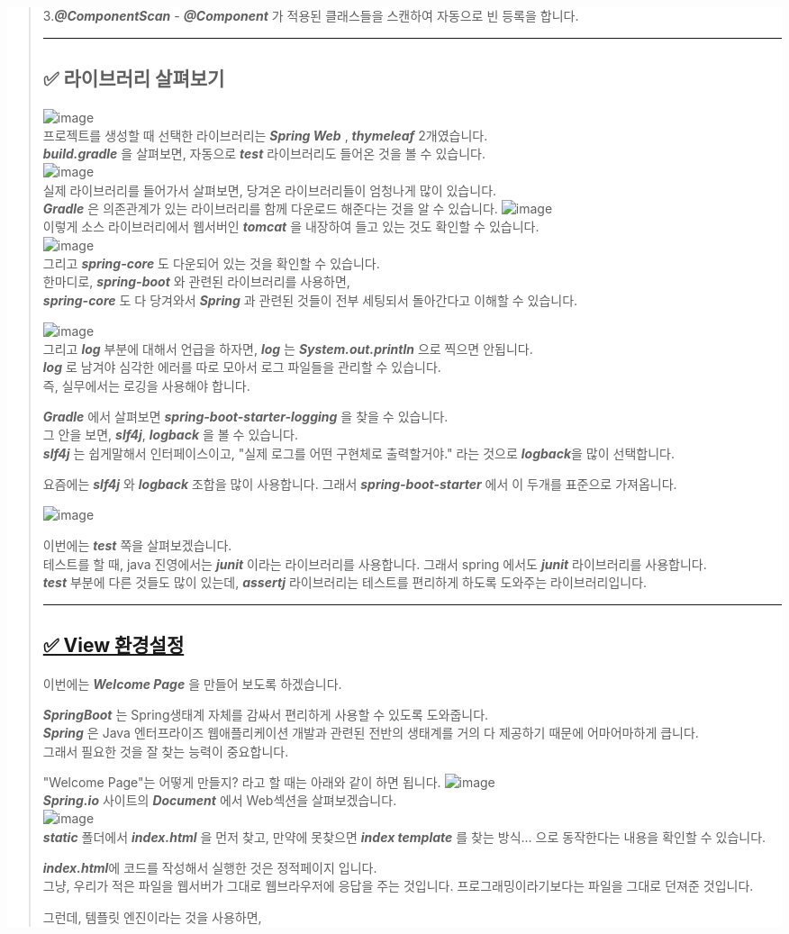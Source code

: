 >    
> 3.***@ComponentScan*** - ***@Component*** 가 적용된 클래스들을 스캔하여 자동으로 빈 등록을 합니다.   
>
> ---
> ## ✅ 라이브러리 살펴보기
> ![image](https://user-images.githubusercontent.com/66030601/197784492-8b0a13e6-5a87-4ca2-99e8-9206ad728871.png)    
> 프로젝트를 생성할 때 선택한 라이브러리는 ***Spring Web*** , ***thymeleaf*** 2개였습니다.    
> ***build.gradle*** 을 살펴보면, 자동으로 ***test*** 라이브러리도 들어온 것을 볼 수 있습니다.   
> ![image](https://user-images.githubusercontent.com/66030601/197785313-4cf35a5d-cef9-4e26-9c6e-61ea58d678c8.png)   
> 실제 라이브러리를 들어가서 살펴보면, 당겨온 라이브러리들이 엄청나게 많이 있습니다.   
> ***Gradle*** 은 의존관계가 있는 라이브러리를 함께 다운로드 해준다는 것을 알 수 있습니다.
>![image](https://user-images.githubusercontent.com/66030601/197785825-51327803-4b6a-48c3-a4a2-f0c1a781d7b3.png)  
> 이렇게 소스 라이브러리에서 웹서버인 ***tomcat*** 을 내장하여 들고 있는 것도 확인할 수 있습니다.   
> ![image](https://user-images.githubusercontent.com/66030601/197786003-0f7ce841-19bb-4731-83cf-f775809c2d41.png)   
> 그리고 ***spring-core*** 도 다운되어 있는 것을 확인할 수 있습니다.    
> 한마디로, ***spring-boot*** 와 관련된 라이브러리를 사용하면,   
> ***spring-core*** 도 다 당겨와서 ***Spring*** 과 관련된 것들이 전부 세팅되서 돌아간다고 이해할 수 있습니다.   
>
> ![image](https://user-images.githubusercontent.com/66030601/197787623-03779ca6-8f51-4374-bcdd-f773eb0551b5.png)   
> 그리고 ***log*** 부분에 대해서 언급을 하자면, ***log*** 는 ***System.out.println*** 으로 찍으면 안됩니다.   
> ***log*** 로 남겨야 심각한 에러를 따로 모아서 로그 파일들을 관리할 수 있습니다.   
> 즉, 실무에서는 로깅을 사용해야 합니다.      
>
> ***Gradle*** 에서 살펴보면 ***spring-boot-starter-logging*** 을 찾을 수 있습니다.    
> 그 안을 보면, ***slf4j***, ***logback*** 을 볼 수 있습니다.   
> ***slf4j*** 는 쉽게말해서 인터페이스이고, "실제 로그를 어떤 구현체로 출력할거야." 라는 것으로 ***logback***을 많이 선택합니다.   
>
> 요즘에는 ***slf4j*** 와 ***logback*** 조합을 많이 사용합니다. 그래서 ***spring-boot-starter*** 에서 이 두개를 표준으로 가져옵니다.   
>
> ![image](https://user-images.githubusercontent.com/66030601/197788654-b4e68ffe-001d-46c2-bb68-9083ed7e15db.png)   
>
> 이번에는 ***test*** 쪽을 살펴보겠습니다.   
> 테스트를 할 때, java 진영에서는 ***junit*** 이라는 라이브러리를 사용합니다. 
> 그래서 spring 에서도 ***junit*** 라이브러리를 사용합니다.    
> ***test*** 부분에 다른 것들도 많이 있는데, ***assertj*** 라이브러리는 테스트를 편리하게 하도록 도와주는 라이브러리입니다.   
> 
>---
> ## [✅ View 환경설정](https://github.com/mgyokim/Spring/commit/ad758650cbec3fd7e1e257e24606916804214d4c)
> 이번에는 ***Welcome Page*** 을 만들어 보도록 하겠습니다.   
>
> ***SpringBoot*** 는 Spring생태계 자체를 감싸서 편리하게 사용할 수 있도록 도와줍니다.   
> ***Spring*** 은 Java 엔터프라이즈 웹애플리케이션 개발과 관련된 전반의 생태계를 거의 다 제공하기 때문에 어마어마하게 큽니다.   
> 그래서 필요한 것을 잘 찾는 능력이 중요합니다.   
>
> "Welcome Page"는 어떻게 만들지? 라고 할 때는 아래와 같이 하면 됩니다. 
> ![image](https://user-images.githubusercontent.com/66030601/197795167-b474d64a-2fdf-451a-887c-1d8d75aedb70.png)   
> ***Spring.io*** 사이트의 ***Document*** 에서 Web섹션을 살펴보겠습니다.   
> ![image](https://user-images.githubusercontent.com/66030601/197796032-a02cef37-129a-43c6-95cf-58b30756db8d.png)   
> ***static*** 폴더에서 ***index.html*** 을 먼저 찾고, 만약에 못찾으면 ***index template*** 를 찾는 방식... 으로 동작한다는 내용을 확인할 수 있습니다.   
>
> ***index.html***에 코드를 작성해서 실행한 것은 정적페이지 입니다.   
> 그냥, 우리가 적은 파일을 웹서버가 그대로 웹브라우저에 응답을 주는 것입니다.  프로그래밍이라기보다는 파일을 그대로 던져준 것입니다.  
>
> 그런데, 템플릿 엔진이라는 것을 사용하면,